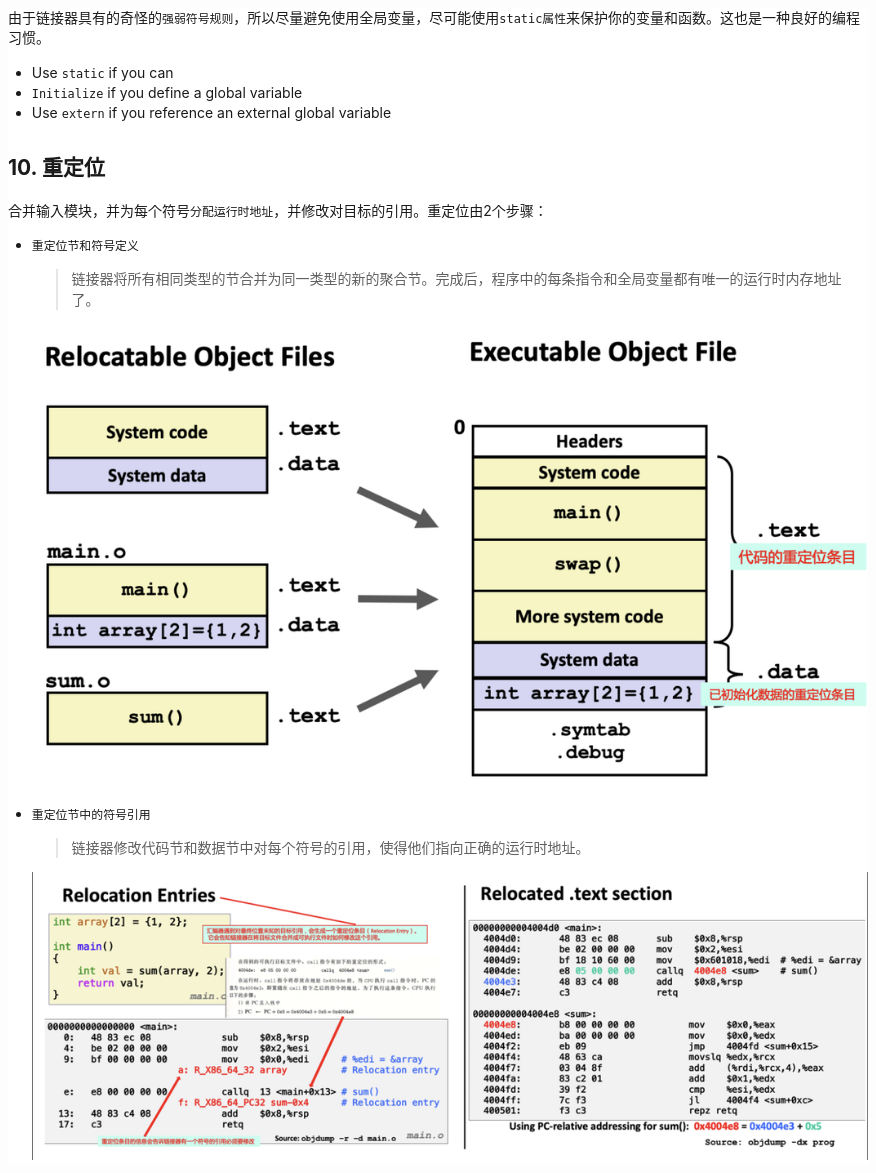 由于链接器具有的奇怪的`强弱符号规则`，所以尽量避免使用全局变量，尽可能使用`static属性`来保护你的变量和函数。这也是一种良好的编程习惯。

- Use `static` if you can
- `Initialize` if you define a global variable
- Use `extern` if you reference an external global variable


## 10. 重定位
合并输入模块，并为每个符号`分配运行时地址`，并修改对目标的引用。重定位由2个步骤：
- `重定位节和符号定义`
    > 链接器将所有相同类型的节合并为同一类型的新的聚合节。完成后，程序中的每条指令和全局变量都有唯一的运行时内存地址了。

    ![](./img/ch07_img/重定位节和符号定义.png)

- `重定位节中的符号引用`
    > 链接器修改代码节和数据节中对每个符号的引用，使得他们指向正确的运行时地址。

    ![](./img/ch07_img/重定位节中的符号引用.png)
